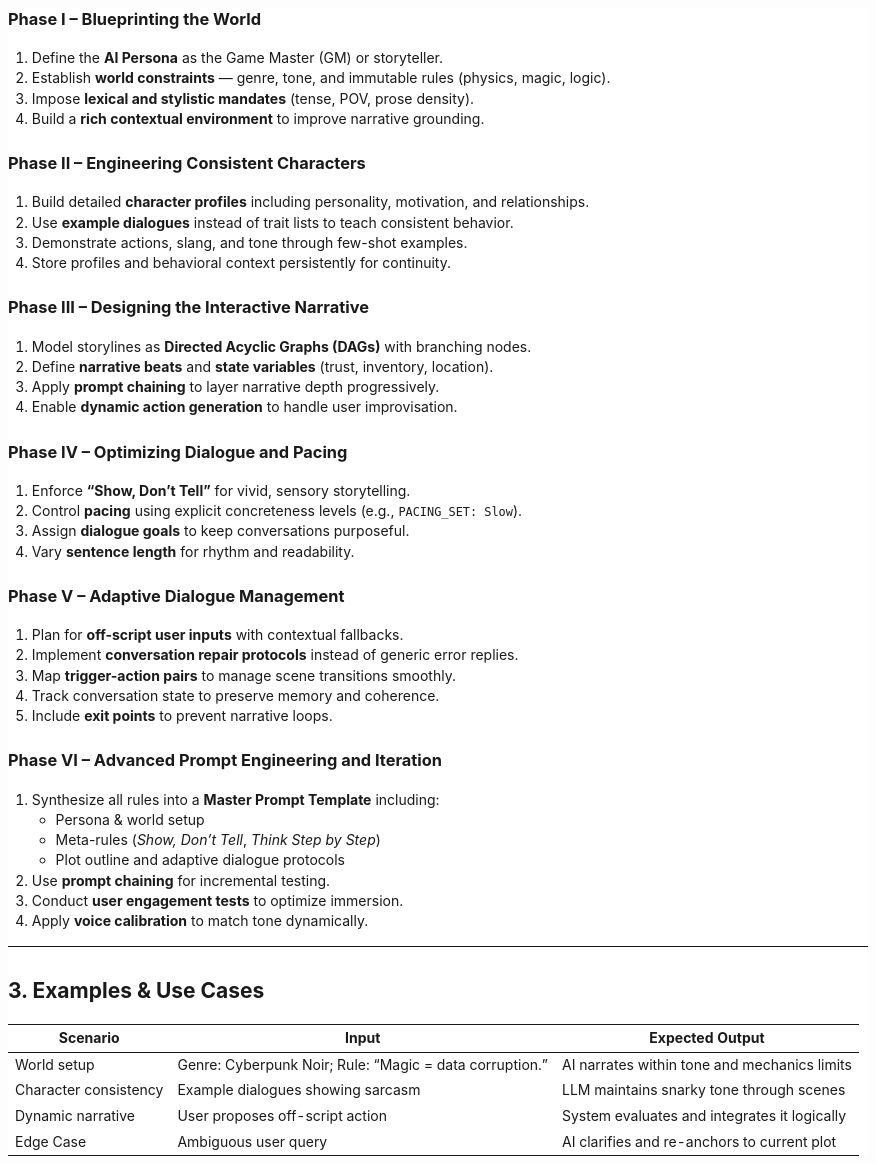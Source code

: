 ### **Phase I – Blueprinting the World**
1. Define the **AI Persona** as the Game Master (GM) or storyteller.  
2. Establish **world constraints** — genre, tone, and immutable rules (physics, magic, logic).  
3. Impose **lexical and stylistic mandates** (tense, POV, prose density).  
4. Build a **rich contextual environment** to improve narrative grounding.

### **Phase II – Engineering Consistent Characters**
1. Build detailed **character profiles** including personality, motivation, and relationships.  
2. Use **example dialogues** instead of trait lists to teach consistent behavior.  
3. Demonstrate actions, slang, and tone through few-shot examples.  
4. Store profiles and behavioral context persistently for continuity.  

### **Phase III – Designing the Interactive Narrative**
1. Model storylines as **Directed Acyclic Graphs (DAGs)** with branching nodes.  
2. Define **narrative beats** and **state variables** (trust, inventory, location).  
3. Apply **prompt chaining** to layer narrative depth progressively.  
4. Enable **dynamic action generation** to handle user improvisation.  

### **Phase IV – Optimizing Dialogue and Pacing**
1. Enforce **“Show, Don’t Tell”** for vivid, sensory storytelling.  
2. Control **pacing** using explicit concreteness levels (e.g., `PACING_SET: Slow`).  
3. Assign **dialogue goals** to keep conversations purposeful.  
4. Vary **sentence length** for rhythm and readability.  

### **Phase V – Adaptive Dialogue Management**
1. Plan for **off-script user inputs** with contextual fallbacks.  
2. Implement **conversation repair protocols** instead of generic error replies.  
3. Map **trigger-action pairs** to manage scene transitions smoothly.  
4. Track conversation state to preserve memory and coherence.  
5. Include **exit points** to prevent narrative loops.  

### **Phase VI – Advanced Prompt Engineering and Iteration**
1. Synthesize all rules into a **Master Prompt Template** including:  
   - Persona & world setup  
   - Meta-rules (*Show, Don’t Tell*, *Think Step by Step*)  
   - Plot outline and adaptive dialogue protocols  
2. Use **prompt chaining** for incremental testing.  
3. Conduct **user engagement tests** to optimize immersion.  
4. Apply **voice calibration** to match tone dynamically.  

---

## 3. Examples & Use Cases

|Scenario|Input|Expected Output|
|---|---|---|
|World setup|Genre: Cyberpunk Noir; Rule: “Magic = data corruption.”|AI narrates within tone and mechanics limits|
|Character consistency|Example dialogues showing sarcasm|LLM maintains snarky tone through scenes|
|Dynamic narrative|User proposes off-script action|System evaluates and integrates it logically|
|Edge Case|Ambiguous user query|AI clarifies and re-anchors to current plot|
